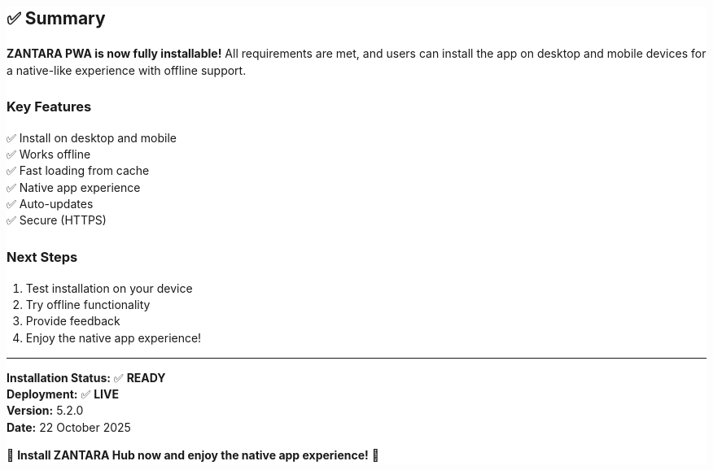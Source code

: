 
## ✅ Summary

**ZANTARA PWA is now fully installable!** All requirements are met, and users can install the app on desktop and mobile devices for a native-like experience with offline support.

### Key Features
✅ Install on desktop and mobile  
✅ Works offline  
✅ Fast loading from cache  
✅ Native app experience  
✅ Auto-updates  
✅ Secure (HTTPS)  

### Next Steps
1. Test installation on your device
2. Try offline functionality
3. Provide feedback
4. Enjoy the native app experience!

---

**Installation Status:** ✅ **READY**  
**Deployment:** ✅ **LIVE**  
**Version:** 5.2.0  
**Date:** 22 October 2025

🎉 **Install ZANTARA Hub now and enjoy the native app experience!** 📱
